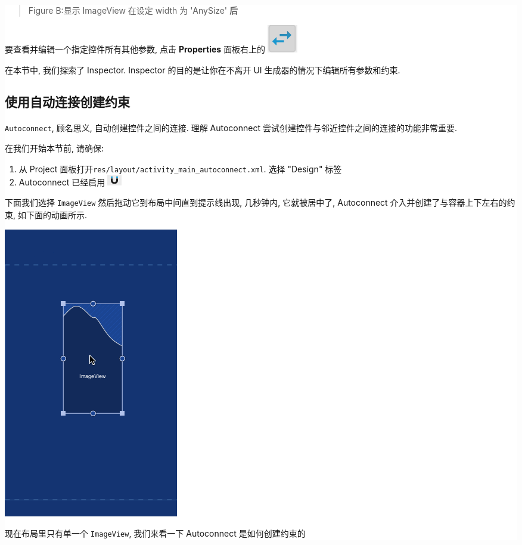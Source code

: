 > Figure B:显示 ImageView 在设定 width 为 'AnySize' **后**

要查看并编辑一个指定控件所有其他参数, 点击 **Properties** 面板右上的 ![](/assets/images/constraint/6e9b4ecd3d7e9d06.png)

在本节中, 我们探索了 Inspector. Inspector 的目的是让你在不离开 UI 生成器的情况下编辑所有参数和约束.

## 使用自动连接创建约束

`Autoconnect`, 顾名思义, 自动创建控件之间的连接. 理解 Autoconnect 尝试创建控件与邻近控件之间的连接的功能非常重要.

在我们开始本节前, 请确保:

1. 从 Project 面板打开`res/layout/activity_main_autoconnect.xml`. 选择 "Design" 标签
2.  Autoconnect 已经启用 ![](/assets/images/constraint/dd3846009e393c48.png)

下面我们选择 `ImageView` 然后拖动它到布局中间直到提示线出现, 几秒钟内, 它就被居中了, Autoconnect 介入并创建了与容器上下左右的约束, 如下面的动画所示.

![](/assets/images/constraint/ef55af9bc16f1492.png)

现在布局里只有单一个 `ImageView`, 我们来看一下 Autoconnect 是如何创建约束的
